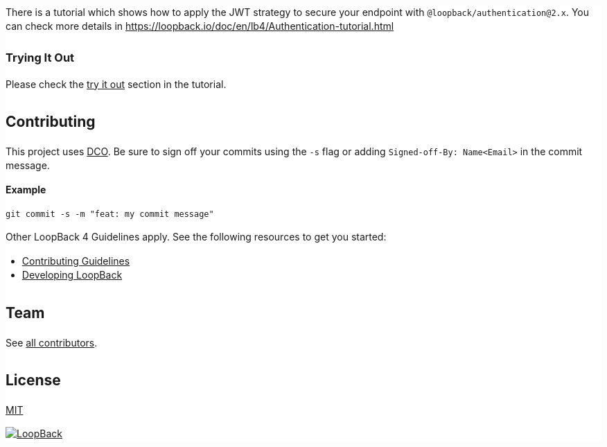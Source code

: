 There is a tutorial which shows how to apply the JWT strategy to secure your
endpoint with `@loopback/authentication@2.x`. You can check more details in
https://loopback.io/doc/en/lb4/Authentication-tutorial.html

### Trying It Out

Please check the
[try it out](https://loopback.io/doc/en/lb4/Authentication-tutorial.html#try-it-out)
section in the tutorial.

## Contributing

This project uses [DCO](https://developercertificate.org/). Be sure to sign off
your commits using the `-s` flag or adding `Signed-off-By: Name<Email>` in the
commit message.

**Example**

```
git commit -s -m "feat: my commit message"
```

Other LoopBack 4 Guidelines apply. See the following resources to get you
started:

- [Contributing Guidelines](https://github.com/strongloop/loopback-next/blob/master/docs/CONTRIBUTING.md)
- [Developing LoopBack](./DEVELOPING.md)

## Team

See
[all contributors](https://github.com/strongloop/loopback4-example-shopping/graphs/contributors).

## License

[MIT](LICENSE)

[![LoopBack](<https://github.com/strongloop/loopback-next/raw/master/docs/site/imgs/branding/Powered-by-LoopBack-Badge-(blue)-@2x.png>)](http://loopback.io/)
